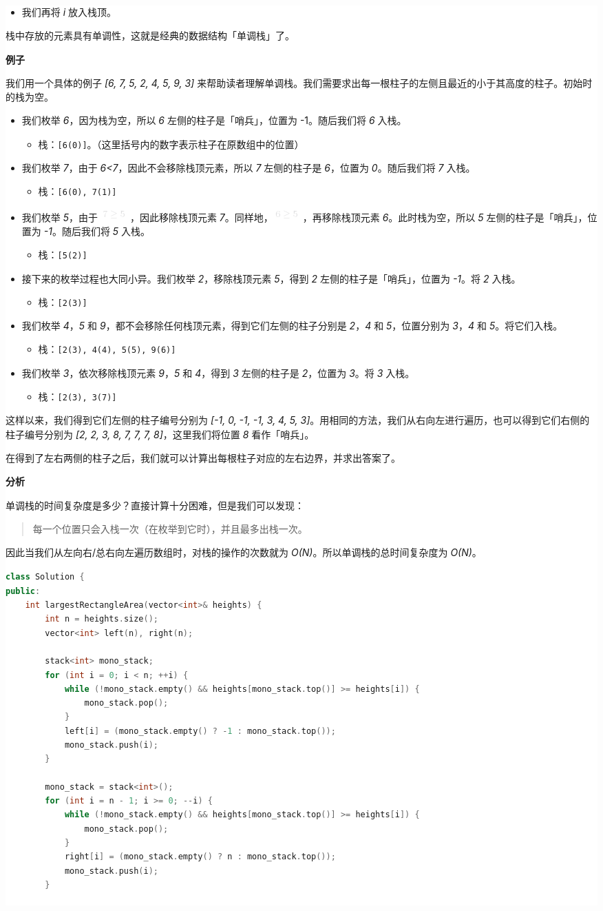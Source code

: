 - 我们再将 *i* 放入栈顶。

栈中存放的元素具有单调性，这就是经典的数据结构「单调栈」了。

**例子**

我们用一个具体的例子 *[6, 7, 5, 2, 4, 5, 9, 3]* 来帮助读者理解单调栈。我们需要求出每一根柱子的左侧且最近的小于其高度的柱子。初始时的栈为空。

- 我们枚举 *6*，因为栈为空，所以 *6* 左侧的柱子是「哨兵」，位置为 -1。随后我们将 *6* 入栈。

    - 栈：`[6(0)]`。（这里括号内的数字表示柱子在原数组中的位置）

- 我们枚举 *7*，由于 *6<7*，因此不会移除栈顶元素，所以 *7* 左侧的柱子是 *6*，位置为 *0*。随后我们将 *7* 入栈。

    - 栈：`[6(0), 7(1)]`

- 我们枚举 *5*，由于 ![7\geq5 ](./p__7geq_5_.png) ，因此移除栈顶元素 *7*。同样地，![6\geq5 ](./p__6_geq_5_.png) ，再移除栈顶元素 *6*。此时栈为空，所以 *5* 左侧的柱子是「哨兵」，位置为 *-1*。随后我们将 *5* 入栈。

    - 栈：`[5(2)]`

- 接下来的枚举过程也大同小异。我们枚举 *2*，移除栈顶元素 *5*，得到 *2* 左侧的柱子是「哨兵」，位置为 *-1*。将 *2* 入栈。

    - 栈：`[2(3)]`

- 我们枚举 *4*，*5* 和 *9*，都不会移除任何栈顶元素，得到它们左侧的柱子分别是 *2*，*4* 和 *5*，位置分别为 *3*，*4* 和 *5*。将它们入栈。
    
    - 栈：`[2(3), 4(4), 5(5), 9(6)]`

- 我们枚举 *3*，依次移除栈顶元素 *9*，*5* 和 *4*，得到 *3* 左侧的柱子是 *2*，位置为 *3*。将 *3* 入栈。

    - 栈：`[2(3), 3(7)]`

这样以来，我们得到它们左侧的柱子编号分别为 *[-1, 0, -1, -1, 3, 4, 5, 3]*。用相同的方法，我们从右向左进行遍历，也可以得到它们右侧的柱子编号分别为 *[2, 2, 3, 8, 7, 7, 7, 8]*，这里我们将位置 *8* 看作「哨兵」。

在得到了左右两侧的柱子之后，我们就可以计算出每根柱子对应的左右边界，并求出答案了。

**分析**

单调栈的时间复杂度是多少？直接计算十分困难，但是我们可以发现：

> 每一个位置只会入栈一次（在枚举到它时），并且最多出栈一次。

因此当我们从左向右/总右向左遍历数组时，对栈的操作的次数就为 *O(N)*。所以单调栈的总时间复杂度为 *O(N)*。

```C++ [sol1-C++]
class Solution {
public:
    int largestRectangleArea(vector<int>& heights) {
        int n = heights.size();
        vector<int> left(n), right(n);
        
        stack<int> mono_stack;
        for (int i = 0; i < n; ++i) {
            while (!mono_stack.empty() && heights[mono_stack.top()] >= heights[i]) {
                mono_stack.pop();
            }
            left[i] = (mono_stack.empty() ? -1 : mono_stack.top());
            mono_stack.push(i);
        }

        mono_stack = stack<int>();
        for (int i = n - 1; i >= 0; --i) {
            while (!mono_stack.empty() && heights[mono_stack.top()] >= heights[i]) {
                mono_stack.pop();
            }
            right[i] = (mono_stack.empty() ? n : mono_stack.top());
            mono_stack.push(i);
        }
        
```